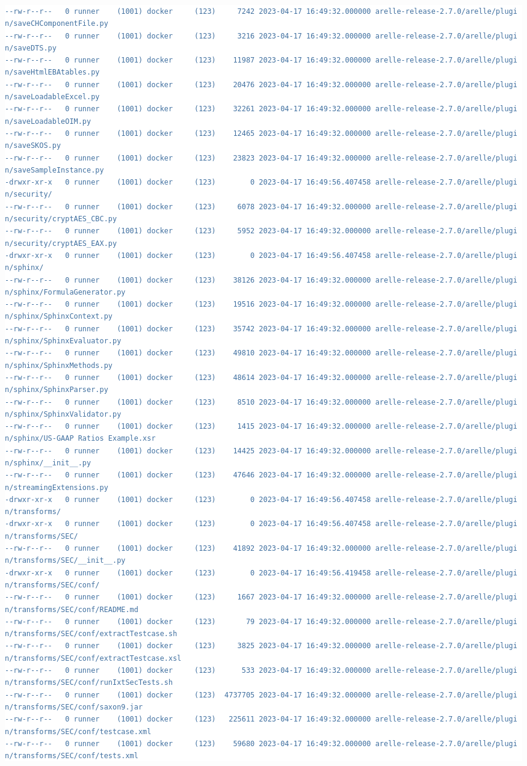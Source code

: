 ```diff
--rw-r--r--   0 runner    (1001) docker     (123)     7242 2023-04-17 16:49:32.000000 arelle-release-2.7.0/arelle/plugin/saveCHComponentFile.py
--rw-r--r--   0 runner    (1001) docker     (123)     3216 2023-04-17 16:49:32.000000 arelle-release-2.7.0/arelle/plugin/saveDTS.py
--rw-r--r--   0 runner    (1001) docker     (123)    11987 2023-04-17 16:49:32.000000 arelle-release-2.7.0/arelle/plugin/saveHtmlEBAtables.py
--rw-r--r--   0 runner    (1001) docker     (123)    20476 2023-04-17 16:49:32.000000 arelle-release-2.7.0/arelle/plugin/saveLoadableExcel.py
--rw-r--r--   0 runner    (1001) docker     (123)    32261 2023-04-17 16:49:32.000000 arelle-release-2.7.0/arelle/plugin/saveLoadableOIM.py
--rw-r--r--   0 runner    (1001) docker     (123)    12465 2023-04-17 16:49:32.000000 arelle-release-2.7.0/arelle/plugin/saveSKOS.py
--rw-r--r--   0 runner    (1001) docker     (123)    23823 2023-04-17 16:49:32.000000 arelle-release-2.7.0/arelle/plugin/saveSampleInstance.py
-drwxr-xr-x   0 runner    (1001) docker     (123)        0 2023-04-17 16:49:56.407458 arelle-release-2.7.0/arelle/plugin/security/
--rw-r--r--   0 runner    (1001) docker     (123)     6078 2023-04-17 16:49:32.000000 arelle-release-2.7.0/arelle/plugin/security/cryptAES_CBC.py
--rw-r--r--   0 runner    (1001) docker     (123)     5952 2023-04-17 16:49:32.000000 arelle-release-2.7.0/arelle/plugin/security/cryptAES_EAX.py
-drwxr-xr-x   0 runner    (1001) docker     (123)        0 2023-04-17 16:49:56.407458 arelle-release-2.7.0/arelle/plugin/sphinx/
--rw-r--r--   0 runner    (1001) docker     (123)    38126 2023-04-17 16:49:32.000000 arelle-release-2.7.0/arelle/plugin/sphinx/FormulaGenerator.py
--rw-r--r--   0 runner    (1001) docker     (123)    19516 2023-04-17 16:49:32.000000 arelle-release-2.7.0/arelle/plugin/sphinx/SphinxContext.py
--rw-r--r--   0 runner    (1001) docker     (123)    35742 2023-04-17 16:49:32.000000 arelle-release-2.7.0/arelle/plugin/sphinx/SphinxEvaluator.py
--rw-r--r--   0 runner    (1001) docker     (123)    49810 2023-04-17 16:49:32.000000 arelle-release-2.7.0/arelle/plugin/sphinx/SphinxMethods.py
--rw-r--r--   0 runner    (1001) docker     (123)    48614 2023-04-17 16:49:32.000000 arelle-release-2.7.0/arelle/plugin/sphinx/SphinxParser.py
--rw-r--r--   0 runner    (1001) docker     (123)     8510 2023-04-17 16:49:32.000000 arelle-release-2.7.0/arelle/plugin/sphinx/SphinxValidator.py
--rw-r--r--   0 runner    (1001) docker     (123)     1415 2023-04-17 16:49:32.000000 arelle-release-2.7.0/arelle/plugin/sphinx/US-GAAP Ratios Example.xsr
--rw-r--r--   0 runner    (1001) docker     (123)    14425 2023-04-17 16:49:32.000000 arelle-release-2.7.0/arelle/plugin/sphinx/__init__.py
--rw-r--r--   0 runner    (1001) docker     (123)    47646 2023-04-17 16:49:32.000000 arelle-release-2.7.0/arelle/plugin/streamingExtensions.py
-drwxr-xr-x   0 runner    (1001) docker     (123)        0 2023-04-17 16:49:56.407458 arelle-release-2.7.0/arelle/plugin/transforms/
-drwxr-xr-x   0 runner    (1001) docker     (123)        0 2023-04-17 16:49:56.407458 arelle-release-2.7.0/arelle/plugin/transforms/SEC/
--rw-r--r--   0 runner    (1001) docker     (123)    41892 2023-04-17 16:49:32.000000 arelle-release-2.7.0/arelle/plugin/transforms/SEC/__init__.py
-drwxr-xr-x   0 runner    (1001) docker     (123)        0 2023-04-17 16:49:56.419458 arelle-release-2.7.0/arelle/plugin/transforms/SEC/conf/
--rw-r--r--   0 runner    (1001) docker     (123)     1667 2023-04-17 16:49:32.000000 arelle-release-2.7.0/arelle/plugin/transforms/SEC/conf/README.md
--rw-r--r--   0 runner    (1001) docker     (123)       79 2023-04-17 16:49:32.000000 arelle-release-2.7.0/arelle/plugin/transforms/SEC/conf/extractTestcase.sh
--rw-r--r--   0 runner    (1001) docker     (123)     3825 2023-04-17 16:49:32.000000 arelle-release-2.7.0/arelle/plugin/transforms/SEC/conf/extractTestcase.xsl
--rw-r--r--   0 runner    (1001) docker     (123)      533 2023-04-17 16:49:32.000000 arelle-release-2.7.0/arelle/plugin/transforms/SEC/conf/runIxtSecTests.sh
--rw-r--r--   0 runner    (1001) docker     (123)  4737705 2023-04-17 16:49:32.000000 arelle-release-2.7.0/arelle/plugin/transforms/SEC/conf/saxon9.jar
--rw-r--r--   0 runner    (1001) docker     (123)   225611 2023-04-17 16:49:32.000000 arelle-release-2.7.0/arelle/plugin/transforms/SEC/conf/testcase.xml
--rw-r--r--   0 runner    (1001) docker     (123)    59680 2023-04-17 16:49:32.000000 arelle-release-2.7.0/arelle/plugin/transforms/SEC/conf/tests.xml
```